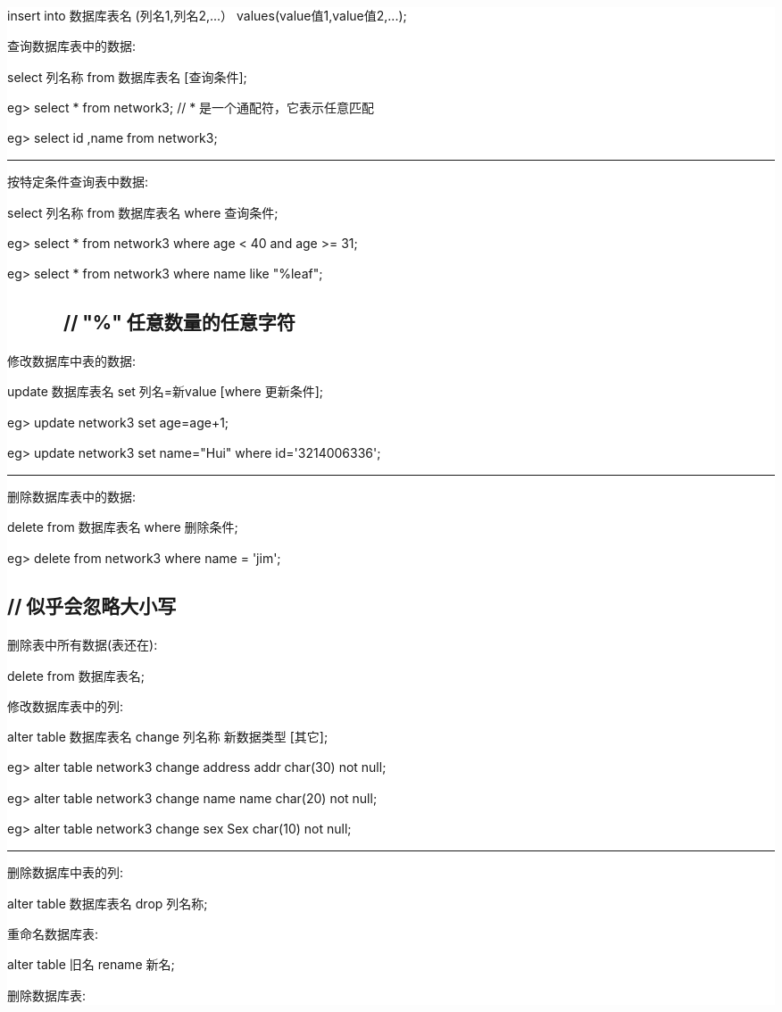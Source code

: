 insert into 数据库表名 (列名1,列名2,...） values(value值1,value值2,...);

查询数据库表中的数据:

select 列名称 from 数据库表名 [查询条件];

eg> select * from network3; //  * 是一个通配符，它表示任意匹配

eg> select id ,name from network3;

-------------------------------------------------------------------------------------------------------------------------------------------
按特定条件查询表中数据:

select 列名称 from 数据库表名 where 查询条件;

eg> select * from network3 where age < 40 and age >= 31;

eg> select * from network3 where name like "%leaf";

　　　// "%" 任意数量的任意字符
---------------------------------------------------------------------------------------------------------------------------------------------
修改数据库中表的数据:

update 数据库表名 set 列名=新value [where 更新条件];

eg> update network3 set age=age+1;

eg> update network3 set name="Hui" where id='3214006336';

------------------------------------------------------------------------------------------------------------------------------------------------

删除数据库表中的数据:

delete from 数据库表名 where 删除条件;

eg> delete from network3 where name = 'jim';

// 似乎会忽略大小写  
------------------------------------------------------------------------------------------------------------------------
删除表中所有数据(表还在):

delete from 数据库表名;

修改数据库表中的列:

alter table 数据库表名 change 列名称 新数据类型 [其它];

eg> alter table network3 change address addr char(30) not null;

eg> alter table network3 change name name char(20) not null;

eg> alter table network3 change sex Sex char(10) not null;

----------------------------------------------------------------------------------------------------------------------
删除数据库中表的列:

alter table 数据库表名 drop 列名称;

重命名数据库表:

alter table 旧名 rename 新名;

删除数据库表:

